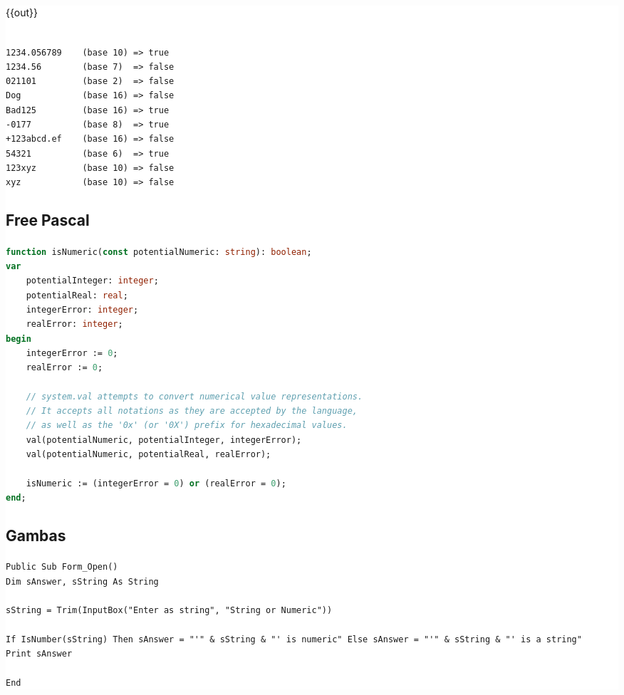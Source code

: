 
{{out}}

```txt

1234.056789    (base 10) => true
1234.56        (base 7)  => false
021101         (base 2)  => false
Dog            (base 16) => false
Bad125         (base 16) => true
-0177          (base 8)  => true
+123abcd.ef    (base 16) => false
54321          (base 6)  => true
123xyz         (base 10) => false
xyz            (base 10) => false

```



## Free Pascal


```pascal
function isNumeric(const potentialNumeric: string): boolean;
var
	potentialInteger: integer;
	potentialReal: real;
	integerError: integer;
	realError: integer;
begin
	integerError := 0;
	realError := 0;

	// system.val attempts to convert numerical value representations.
	// It accepts all notations as they are accepted by the language,
	// as well as the '0x' (or '0X') prefix for hexadecimal values.
	val(potentialNumeric, potentialInteger, integerError);
	val(potentialNumeric, potentialReal, realError);

	isNumeric := (integerError = 0) or (realError = 0);
end;
```



## Gambas


```gambas
Public Sub Form_Open()
Dim sAnswer, sString As String

sString = Trim(InputBox("Enter as string", "String or Numeric"))

If IsNumber(sString) Then sAnswer = "'" & sString & "' is numeric" Else sAnswer = "'" & sString & "' is a string"
Print sAnswer

End
```
